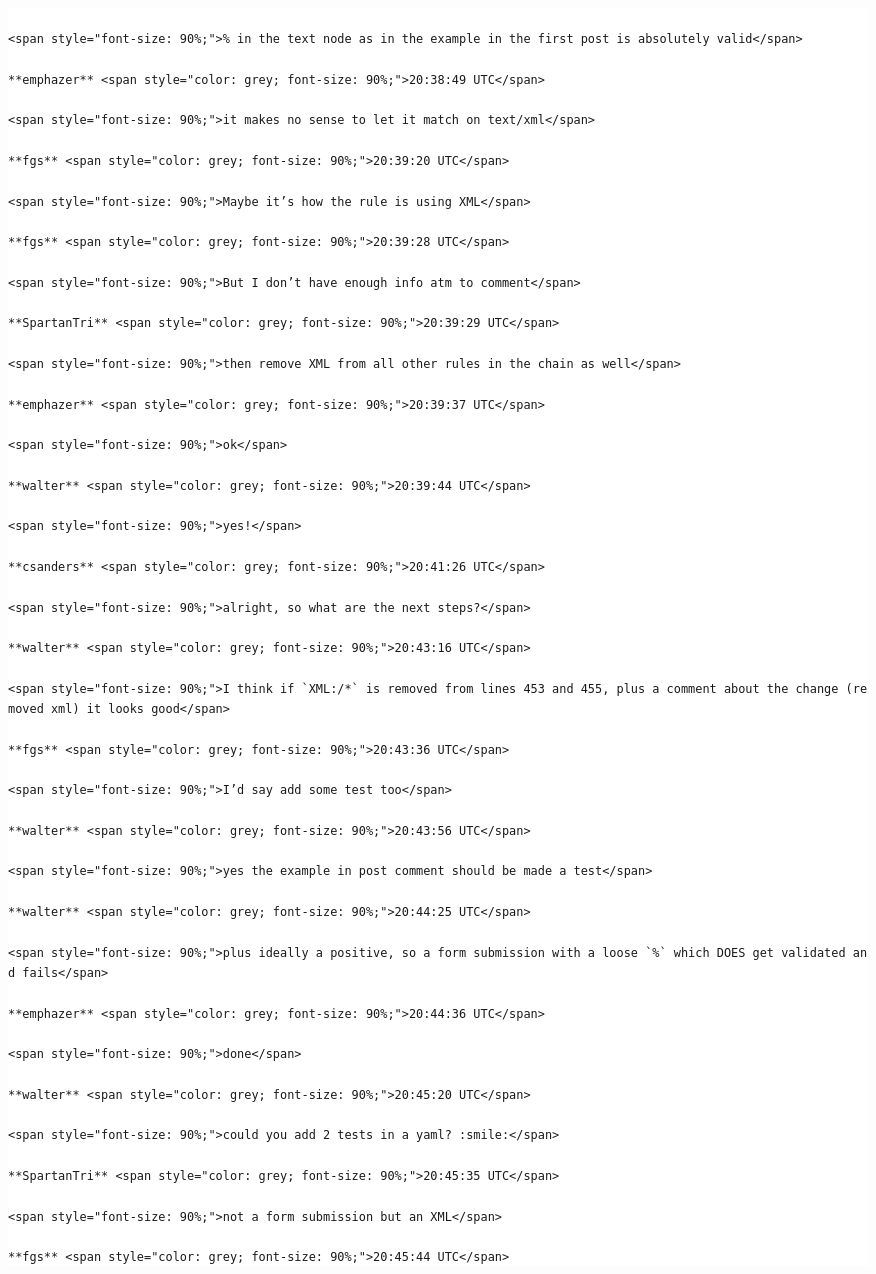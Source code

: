```</span>

<span style="font-size: 90%;">% in the text node as in the example in the first post is absolutely valid</span>

**emphazer** <span style="color: grey; font-size: 90%;">20:38:49 UTC</span>

<span style="font-size: 90%;">it makes no sense to let it match on text/xml</span>

**fgs** <span style="color: grey; font-size: 90%;">20:39:20 UTC</span>

<span style="font-size: 90%;">Maybe it’s how the rule is using XML</span>

**fgs** <span style="color: grey; font-size: 90%;">20:39:28 UTC</span>

<span style="font-size: 90%;">But I don’t have enough info atm to comment</span>

**SpartanTri** <span style="color: grey; font-size: 90%;">20:39:29 UTC</span>

<span style="font-size: 90%;">then remove XML from all other rules in the chain as well</span>

**emphazer** <span style="color: grey; font-size: 90%;">20:39:37 UTC</span>

<span style="font-size: 90%;">ok</span>

**walter** <span style="color: grey; font-size: 90%;">20:39:44 UTC</span>

<span style="font-size: 90%;">yes!</span>

**csanders** <span style="color: grey; font-size: 90%;">20:41:26 UTC</span>

<span style="font-size: 90%;">alright, so what are the next steps?</span>

**walter** <span style="color: grey; font-size: 90%;">20:43:16 UTC</span>

<span style="font-size: 90%;">I think if `XML:/*` is removed from lines 453 and 455, plus a comment about the change (removed xml) it looks good</span>

**fgs** <span style="color: grey; font-size: 90%;">20:43:36 UTC</span>

<span style="font-size: 90%;">I’d say add some test too</span>

**walter** <span style="color: grey; font-size: 90%;">20:43:56 UTC</span>

<span style="font-size: 90%;">yes the example in post comment should be made a test</span>

**walter** <span style="color: grey; font-size: 90%;">20:44:25 UTC</span>

<span style="font-size: 90%;">plus ideally a positive, so a form submission with a loose `%` which DOES get validated and fails</span>

**emphazer** <span style="color: grey; font-size: 90%;">20:44:36 UTC</span>

<span style="font-size: 90%;">done</span>

**walter** <span style="color: grey; font-size: 90%;">20:45:20 UTC</span>

<span style="font-size: 90%;">could you add 2 tests in a yaml? :smile:</span>

**SpartanTri** <span style="color: grey; font-size: 90%;">20:45:35 UTC</span>

<span style="font-size: 90%;">not a form submission but an XML</span>

**fgs** <span style="color: grey; font-size: 90%;">20:45:44 UTC</span>
```
